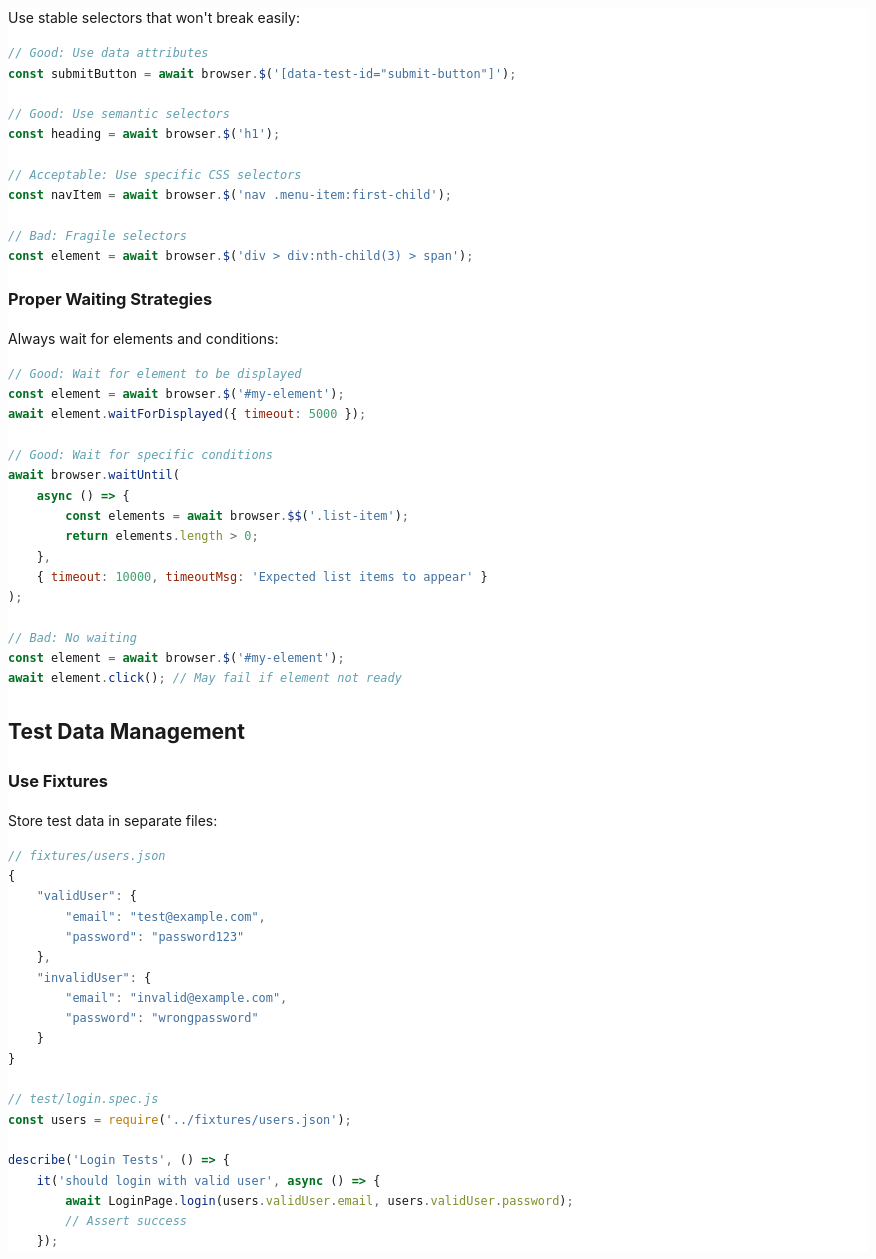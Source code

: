 Use stable selectors that won't break easily:

```javascript
// Good: Use data attributes
const submitButton = await browser.$('[data-test-id="submit-button"]');

// Good: Use semantic selectors
const heading = await browser.$('h1');

// Acceptable: Use specific CSS selectors
const navItem = await browser.$('nav .menu-item:first-child');

// Bad: Fragile selectors
const element = await browser.$('div > div:nth-child(3) > span');
```

### Proper Waiting Strategies

Always wait for elements and conditions:

```javascript
// Good: Wait for element to be displayed
const element = await browser.$('#my-element');
await element.waitForDisplayed({ timeout: 5000 });

// Good: Wait for specific conditions
await browser.waitUntil(
    async () => {
        const elements = await browser.$$('.list-item');
        return elements.length > 0;
    },
    { timeout: 10000, timeoutMsg: 'Expected list items to appear' }
);

// Bad: No waiting
const element = await browser.$('#my-element');
await element.click(); // May fail if element not ready
```

## Test Data Management

### Use Fixtures

Store test data in separate files:

```javascript
// fixtures/users.json
{
    "validUser": {
        "email": "test@example.com",
        "password": "password123"
    },
    "invalidUser": {
        "email": "invalid@example.com",
        "password": "wrongpassword"
    }
}

// test/login.spec.js
const users = require('../fixtures/users.json');

describe('Login Tests', () => {
    it('should login with valid user', async () => {
        await LoginPage.login(users.validUser.email, users.validUser.password);
        // Assert success
    });
```